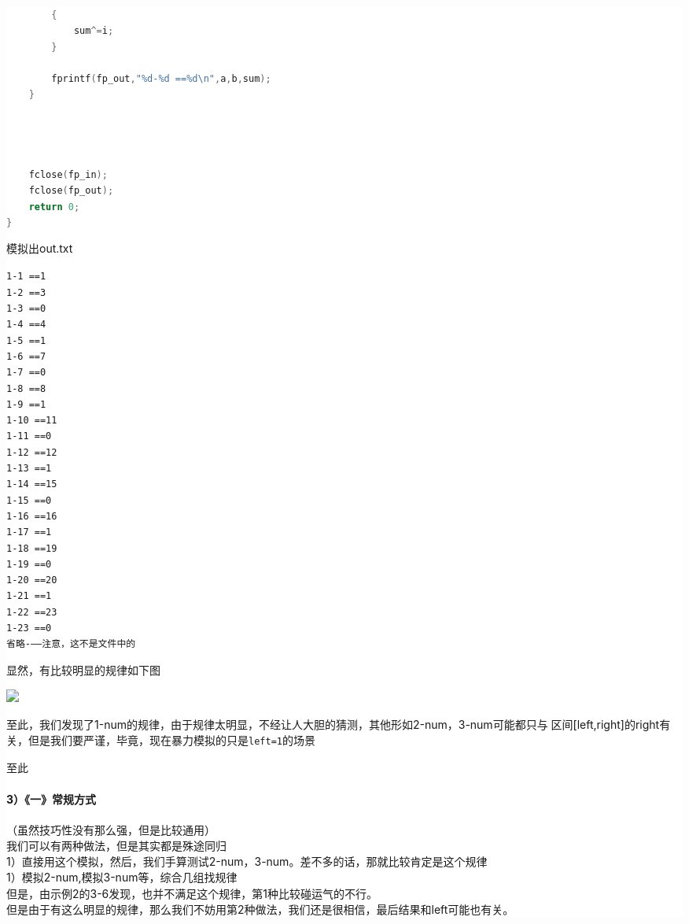 ```cpp
		{
			sum^=i;
		}
		
		fprintf(fp_out,"%d-%d ==%d\n",a,b,sum);
	}
		
		

	
	fclose(fp_in);
	fclose(fp_out);
	return 0;
}
```

模拟出out.txt
```out.txt
1-1 ==1
1-2 ==3
1-3 ==0
1-4 ==4
1-5 ==1
1-6 ==7
1-7 ==0
1-8 ==8
1-9 ==1
1-10 ==11
1-11 ==0
1-12 ==12
1-13 ==1
1-14 ==15
1-15 ==0
1-16 ==16
1-17 ==1
1-18 ==19
1-19 ==0
1-20 ==20
1-21 ==1
1-22 ==23
1-23 ==0
省略-——注意，这不是文件中的
```

显然，有比较明显的规律如下图

<img src="https://gitee.com/HACV/images_bed/raw/master/MainBlog/2020/2020_07/07_03/2020_07_03_DP_Series_One_01.png" width="80%">

至此，我们发现了1-num的规律，由于规律太明显，不经让人大胆的猜测，其他形如2-num，3-num可能都只与
区间[left,right]的right有关，但是我们要严谨，毕竟，现在暴力模拟的只是`left=1`的场景  

至此
#### 3）《一》常规方式
（虽然技巧性没有那么强，但是比较通用）  
我们可以有两种做法，但是其实都是殊途同归  
1）直接用这个模拟，然后，我们手算测试2-num，3-num。差不多的话，那就比较肯定是这个规律  
1）模拟2-num,模拟3-num等，综合几组找规律  
但是，由示例2的3-6发现，也并不满足这个规律，第1种比较碰运气的不行。  
但是由于有这么明显的规律，那么我们不妨用第2种做法，我们还是很相信，最后结果和left可能也有关。  

